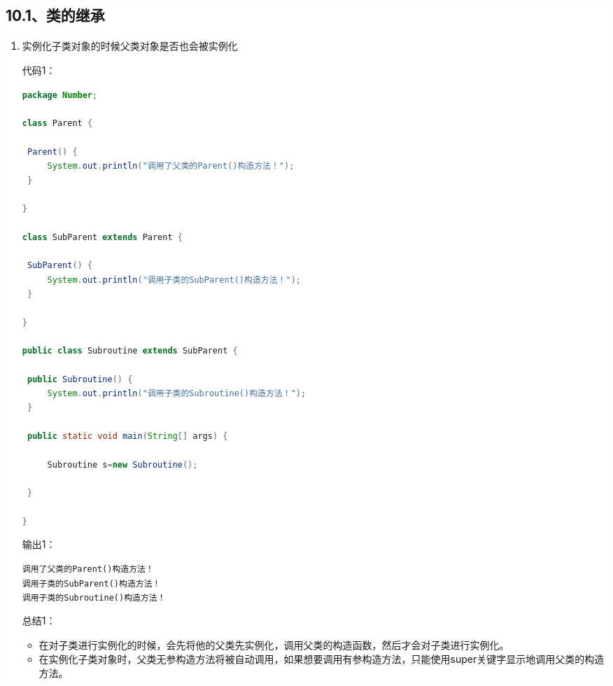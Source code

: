## 10.1、类的继承

1. 实例化子类对象的时候父类对象是否也会被实例化

   代码1：

   ```java
   package Number;
   
   class Parent {
   	
   	Parent() {
   		System.out.println("调用了父类的Parent()构造方法！");
   	}
   	
   }
   
   class SubParent extends Parent {
   	
   	SubParent() {
   		System.out.println("调用子类的SubParent()构造方法！");
   	}
   	
   }
   
   public class Subroutine extends SubParent {
   
   	public Subroutine() {
   		System.out.println("调用子类的Subroutine()构造方法！");
   	}
   	
   	public static void main(String[] args) {
   		
   		Subroutine s=new Subroutine();
   		
   	}
   	
   }
   
   ```

   输出1：

   ```txt
   调用了父类的Parent()构造方法！
   调用子类的SubParent()构造方法！
   调用子类的Subroutine()构造方法！
   
   ```

   总结1：

   - 在对子类进行实例化的时候，会先将他的父类先实例化，调用父类的构造函数，然后才会对子类进行实例化。
   - 在实例化子类对象时，父类无参构造方法将被自动调用，如果想要调用有参构造方法，只能使用super关键字显示地调用父类的构造方法。
